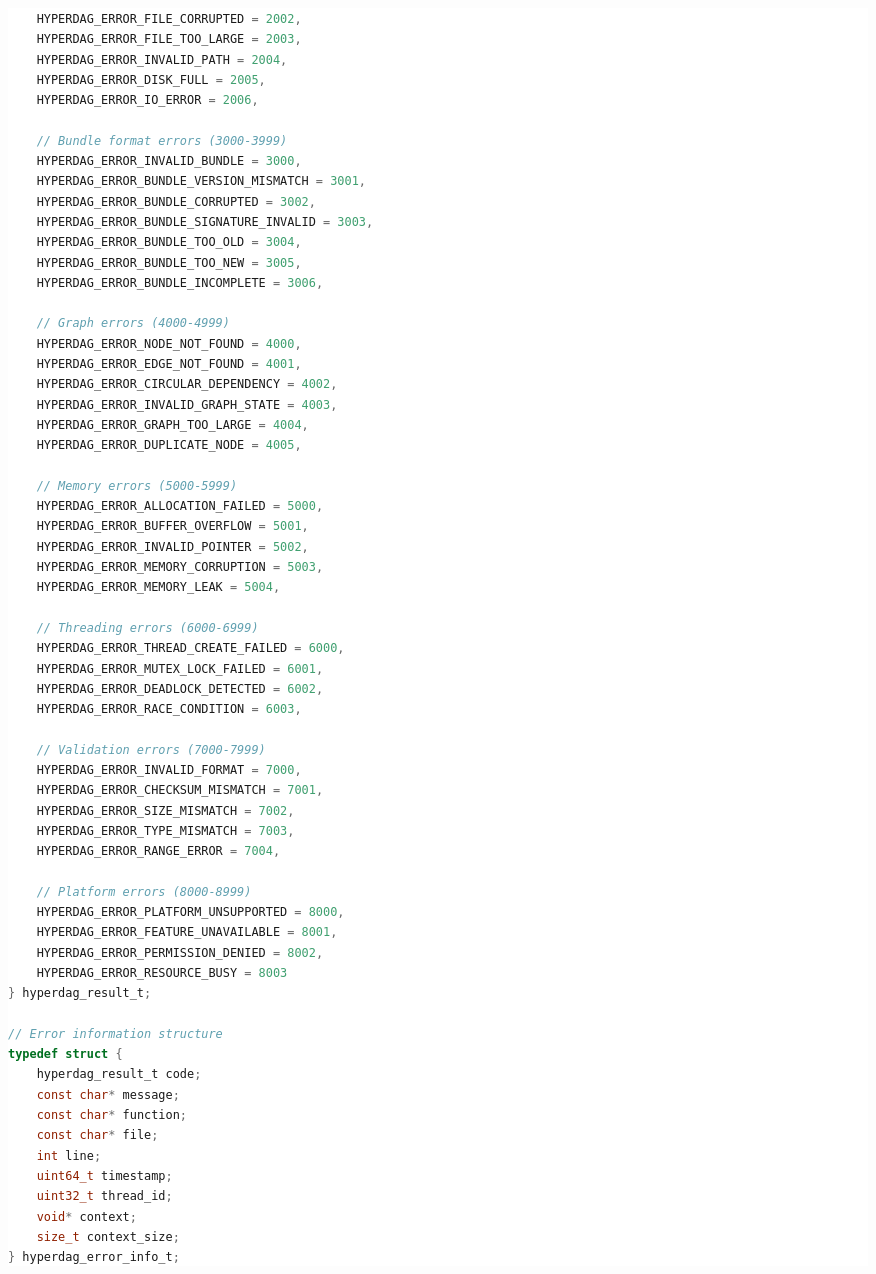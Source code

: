 ```c
    HYPERDAG_ERROR_FILE_CORRUPTED = 2002,
    HYPERDAG_ERROR_FILE_TOO_LARGE = 2003,
    HYPERDAG_ERROR_INVALID_PATH = 2004,
    HYPERDAG_ERROR_DISK_FULL = 2005,
    HYPERDAG_ERROR_IO_ERROR = 2006,
    
    // Bundle format errors (3000-3999)
    HYPERDAG_ERROR_INVALID_BUNDLE = 3000,
    HYPERDAG_ERROR_BUNDLE_VERSION_MISMATCH = 3001,
    HYPERDAG_ERROR_BUNDLE_CORRUPTED = 3002,
    HYPERDAG_ERROR_BUNDLE_SIGNATURE_INVALID = 3003,
    HYPERDAG_ERROR_BUNDLE_TOO_OLD = 3004,
    HYPERDAG_ERROR_BUNDLE_TOO_NEW = 3005,
    HYPERDAG_ERROR_BUNDLE_INCOMPLETE = 3006,
    
    // Graph errors (4000-4999)
    HYPERDAG_ERROR_NODE_NOT_FOUND = 4000,
    HYPERDAG_ERROR_EDGE_NOT_FOUND = 4001,
    HYPERDAG_ERROR_CIRCULAR_DEPENDENCY = 4002,
    HYPERDAG_ERROR_INVALID_GRAPH_STATE = 4003,
    HYPERDAG_ERROR_GRAPH_TOO_LARGE = 4004,
    HYPERDAG_ERROR_DUPLICATE_NODE = 4005,
    
    // Memory errors (5000-5999)
    HYPERDAG_ERROR_ALLOCATION_FAILED = 5000,
    HYPERDAG_ERROR_BUFFER_OVERFLOW = 5001,
    HYPERDAG_ERROR_INVALID_POINTER = 5002,
    HYPERDAG_ERROR_MEMORY_CORRUPTION = 5003,
    HYPERDAG_ERROR_MEMORY_LEAK = 5004,
    
    // Threading errors (6000-6999)
    HYPERDAG_ERROR_THREAD_CREATE_FAILED = 6000,
    HYPERDAG_ERROR_MUTEX_LOCK_FAILED = 6001,
    HYPERDAG_ERROR_DEADLOCK_DETECTED = 6002,
    HYPERDAG_ERROR_RACE_CONDITION = 6003,
    
    // Validation errors (7000-7999)
    HYPERDAG_ERROR_INVALID_FORMAT = 7000,
    HYPERDAG_ERROR_CHECKSUM_MISMATCH = 7001,
    HYPERDAG_ERROR_SIZE_MISMATCH = 7002,
    HYPERDAG_ERROR_TYPE_MISMATCH = 7003,
    HYPERDAG_ERROR_RANGE_ERROR = 7004,
    
    // Platform errors (8000-8999)
    HYPERDAG_ERROR_PLATFORM_UNSUPPORTED = 8000,
    HYPERDAG_ERROR_FEATURE_UNAVAILABLE = 8001,
    HYPERDAG_ERROR_PERMISSION_DENIED = 8002,
    HYPERDAG_ERROR_RESOURCE_BUSY = 8003
} hyperdag_result_t;

// Error information structure
typedef struct {
    hyperdag_result_t code;
    const char* message;
    const char* function;
    const char* file;
    int line;
    uint64_t timestamp;
    uint32_t thread_id;
    void* context;
    size_t context_size;
} hyperdag_error_info_t;

```